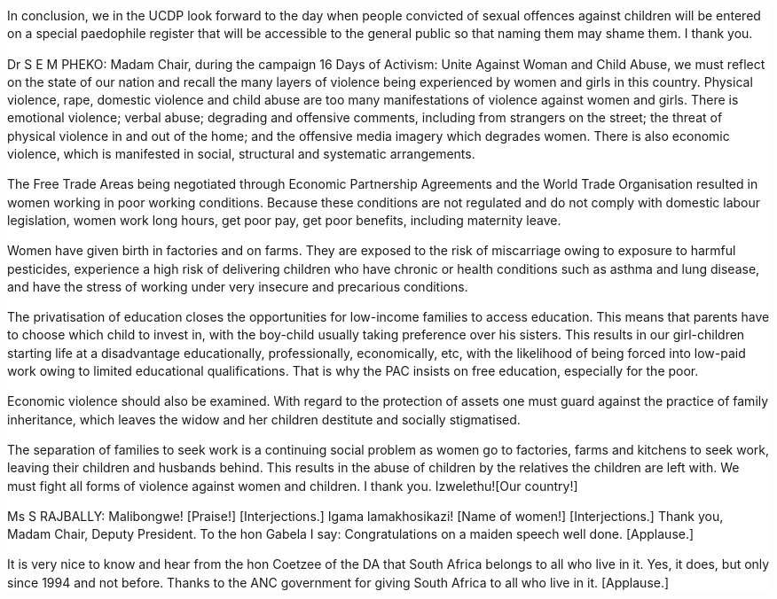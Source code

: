 In conclusion, we in the UCDP look forward to the day when people convicted
of sexual offences against children will be entered on a special paedophile
register that will be accessible to the general public so that naming them
may shame them. I thank you.

Dr S E M PHEKO: Madam Chair, during the campaign 16 Days of Activism: Unite
Against Woman and Child Abuse, we must reflect on the state of our nation
and recall the many layers of violence being experienced by women and girls
in this country. Physical violence, rape, domestic violence and child abuse
are too many manifestations of violence against women and girls. There is
emotional violence; verbal abuse; degrading and offensive comments,
including from strangers on the street; the threat of physical violence in
and out of the home; and the offensive media imagery which degrades women.
There is also economic violence, which is manifested in social, structural
and systematic arrangements.

The Free Trade Areas being negotiated through Economic Partnership
Agreements and the World Trade Organisation resulted in women working in
poor working conditions. Because these conditions are not regulated and do
not comply with domestic labour legislation, women work long hours, get
poor pay, get poor benefits, including maternity leave.

Women have given birth in factories and on farms. They are exposed to the
risk of miscarriage owing to exposure to harmful pesticides, experience a
high risk of delivering children who have chronic or health conditions such
as asthma and lung disease, and have the stress of working under very
insecure and precarious conditions.

The privatisation of education closes the opportunities for low-income
families to access education. This means that parents have to choose which
child to invest in, with the boy-child usually taking preference over his
sisters. This results in our girl-children starting life at a disadvantage
educationally, professionally, economically, etc, with the likelihood of
being forced into low-paid work owing to limited educational
qualifications. That is why the PAC insists on free education, especially
for the poor.

Economic violence should also be examined. With regard to the protection of
assets one must guard against the practice of family inheritance, which
leaves the widow and her children destitute and socially stigmatised.

The separation of families to seek work is a continuing social problem as
women go to factories, farms and kitchens to seek work, leaving their
children and husbands behind. This results in the abuse of children by the
relatives the children are left with. We must fight all forms of violence
against women and children. I thank you. Izwelethu![Our country!]

Ms S RAJBALLY: Malibongwe! [Praise!] [Interjections.] Igama lamakhosikazi!
[Name of women!] [Interjections.] Thank you, Madam Chair, Deputy President.
To the hon Gabela I say: Congratulations on a maiden speech well done.
[Applause.]

It is very nice to know and hear from the hon Coetzee of the DA that South
Africa belongs to all who live in it. Yes, it does, but only since 1994 and
not before. Thanks to the ANC government for giving South Africa to all who
live in it. [Applause.]
